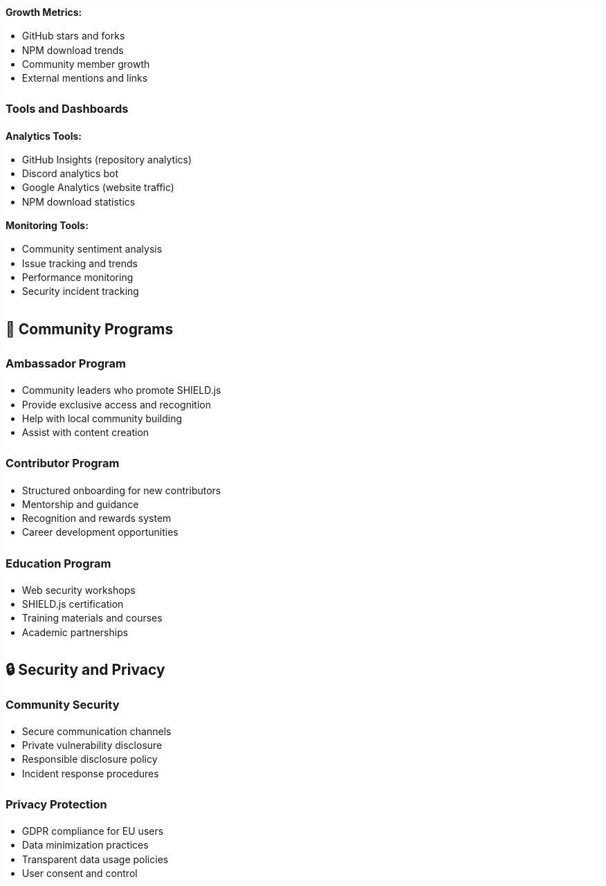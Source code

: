 **Growth Metrics:**
- GitHub stars and forks
- NPM download trends
- Community member growth
- External mentions and links

### Tools and Dashboards

**Analytics Tools:**
- GitHub Insights (repository analytics)
- Discord analytics bot
- Google Analytics (website traffic)
- NPM download statistics

**Monitoring Tools:**
- Community sentiment analysis
- Issue tracking and trends
- Performance monitoring
- Security incident tracking

## 🎯 Community Programs

### Ambassador Program
- Community leaders who promote SHIELD.js
- Provide exclusive access and recognition
- Help with local community building
- Assist with content creation

### Contributor Program
- Structured onboarding for new contributors
- Mentorship and guidance
- Recognition and rewards system
- Career development opportunities

### Education Program
- Web security workshops
- SHIELD.js certification
- Training materials and courses
- Academic partnerships

## 🔒 Security and Privacy

### Community Security
- Secure communication channels
- Private vulnerability disclosure
- Responsible disclosure policy
- Incident response procedures

### Privacy Protection
- GDPR compliance for EU users
- Data minimization practices
- Transparent data usage policies
- User consent and control
